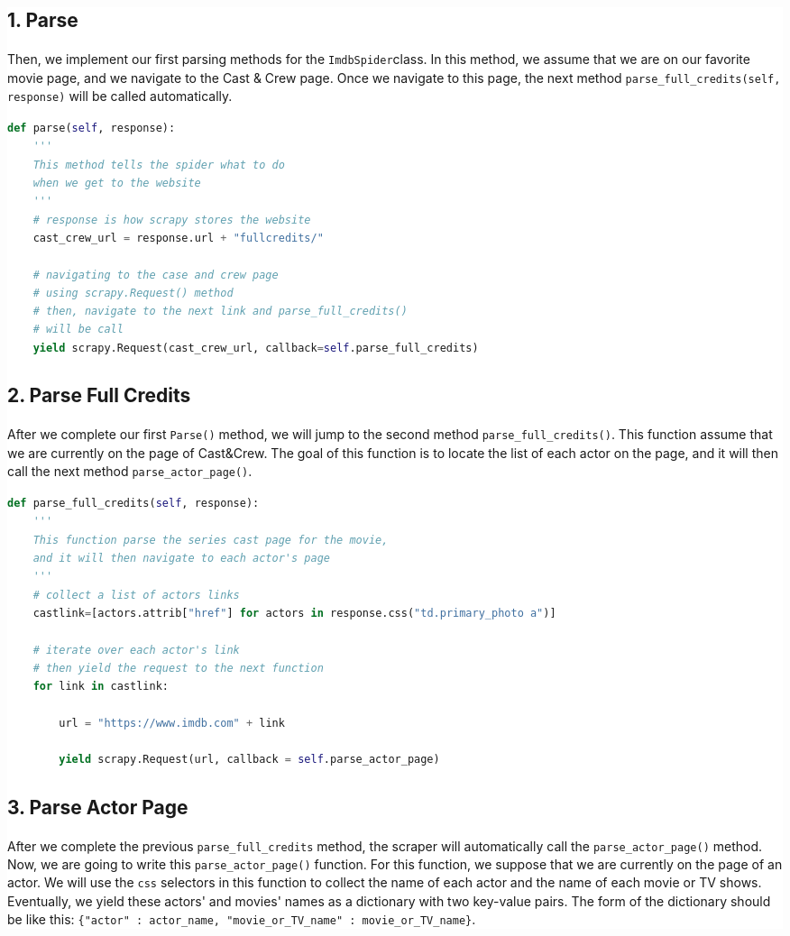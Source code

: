 ## 1. Parse

Then, we implement our first parsing methods for the `ImdbSpider`class. In this method, we assume that we are on our favorite movie page, and we navigate to the Cast & Crew page. Once we navigate to this page, the next method `parse_full_credits(self, response)` will be called automatically.

```python
def parse(self, response):
    '''
    This method tells the spider what to do 
    when we get to the website
    '''
    # response is how scrapy stores the website
    cast_crew_url = response.url + "fullcredits/"

    # navigating to the case and crew page
    # using scrapy.Request() method
    # then, navigate to the next link and parse_full_credits()
    # will be call
    yield scrapy.Request(cast_crew_url, callback=self.parse_full_credits)
```



## 2. Parse Full Credits

After we complete our first `Parse()` method, we will jump to the second method `parse_full_credits()`. This function assume that we are currently on the page of Cast&Crew. The goal of this function is to locate the list of each actor on the page, and it will then call the next method `parse_actor_page()`. 

```python
def parse_full_credits(self, response):
    '''
    This function parse the series cast page for the movie,
    and it will then navigate to each actor's page
    '''
    # collect a list of actors links
    castlink=[actors.attrib["href"] for actors in response.css("td.primary_photo a")]

    # iterate over each actor's link
    # then yield the request to the next function
    for link in castlink:
        
        url = "https://www.imdb.com" + link
        
        yield scrapy.Request(url, callback = self.parse_actor_page)
```



## 3. Parse Actor Page

After we complete the previous `parse_full_credits` method, the scraper will automatically call the `parse_actor_page()` method. Now, we are going to write this `parse_actor_page()` function. For this function, we suppose that we are currently on the page of an actor. We will use the `css` selectors in this function to collect the name of each actor and the name of each movie or TV shows. Eventually, we yield these actors' and movies' names as a dictionary with two key-value pairs. The form of the dictionary should be like this: `{"actor" : actor_name, "movie_or_TV_name" : movie_or_TV_name}`.

